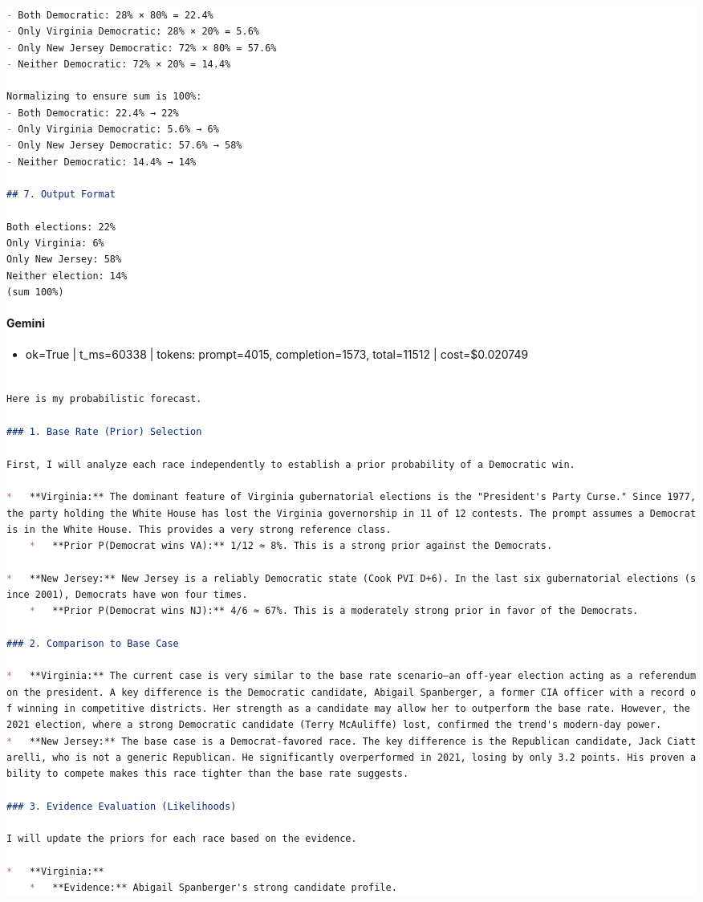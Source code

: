 ```md
- Both Democratic: 28% × 80% = 22.4%
- Only Virginia Democratic: 28% × 20% = 5.6%
- Only New Jersey Democratic: 72% × 80% = 57.6%
- Neither Democratic: 72% × 20% = 14.4%

Normalizing to ensure sum is 100%:
- Both Democratic: 22.4% → 22%
- Only Virginia Democratic: 5.6% → 6%
- Only New Jersey Democratic: 57.6% → 58%
- Neither Democratic: 14.4% → 14%

## 7. Output Format

Both elections: 22%
Only Virginia: 6%
Only New Jersey: 58%
Neither election: 14%
(sum 100%)

```

#### Gemini

- ok=True | t_ms=60338 | tokens: prompt=4015, completion=1573, total=11512 | cost=$0.020749

```md

Here is my probabilistic forecast.

### 1. Base Rate (Prior) Selection

First, I will analyze each race independently to establish a prior probability of a Democratic win.

*   **Virginia:** The dominant feature of Virginia gubernatorial elections is the "President's Party Curse." Since 1977, the party holding the White House has lost the Virginia governorship in 11 of 12 contests. The prompt assumes a Democrat is in the White House. This provides a very strong reference class.
    *   **Prior P(Democrat wins VA):** 1/12 ≈ 8%. This is a strong prior against the Democrats.

*   **New Jersey:** New Jersey is a reliably Democratic state (Cook PVI D+6). In the last six gubernatorial elections (since 2001), Democrats have won four times.
    *   **Prior P(Democrat wins NJ):** 4/6 ≈ 67%. This is a moderately strong prior in favor of the Democrats.

### 2. Comparison to Base Case

*   **Virginia:** The current case is very similar to the base rate scenario—an off-year election acting as a referendum on the president. A key difference is the Democratic candidate, Abigail Spanberger, a former CIA officer with a record of winning in competitive districts. Her strength as a candidate may allow her to outperform the base rate. However, the 2021 election, where a strong Democratic candidate (Terry McAuliffe) lost, confirmed the trend's modern-day power.
*   **New Jersey:** The base case is a Democrat-favored race. The key difference is the Republican candidate, Jack Ciattarelli, who is not a generic Republican. He significantly overperformed in 2021, losing by only 3.2 points. His proven ability to compete makes this race tighter than the base rate suggests.

### 3. Evidence Evaluation (Likelihoods)

I will update the priors for each race based on the evidence.

*   **Virginia:**
    *   **Evidence:** Abigail Spanberger's strong candidate profile.
```